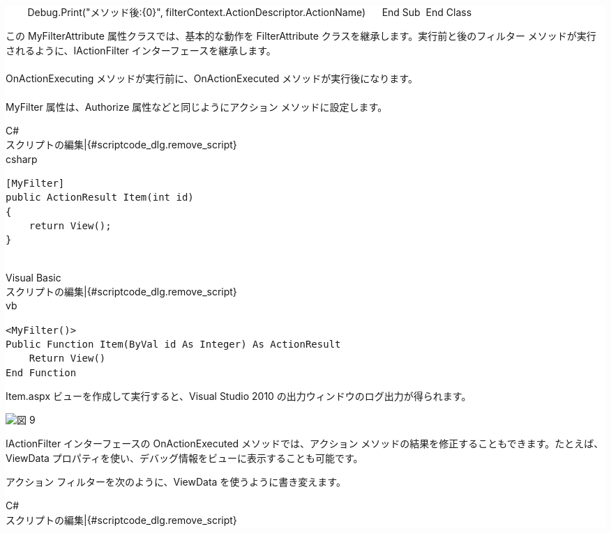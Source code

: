 &nbsp;&nbsp;&nbsp;&nbsp;&nbsp;&nbsp;&nbsp;&nbsp;Debug.Print(<span class="visualBasic__string">&quot;メソッド後:{0}&quot;</span>,&nbsp;filterContext.ActionDescriptor.ActionName)&nbsp;
&nbsp;&nbsp;&nbsp;&nbsp;<span class="visualBasic__keyword">End</span>&nbsp;<span class="visualBasic__keyword">Sub</span>&nbsp;
<span class="visualBasic__keyword">End</span>&nbsp;<span class="visualBasic__keyword">Class</span></pre>
</div>
</div>
</div>
</div>
<p>この MyFilterAttribute 属性クラスでは、基本的な動作を FilterAttribute クラスを継承します。実行前と後のフィルター メソッドが実行されるように、IActionFilter インターフェースを継承します。<br>
<br>
OnActionExecuting メソッドが実行前に、OnActionExecuted メソッドが実行後になります。<br>
<br>
MyFilter 属性は、Authorize 属性などと同じようにアクション メソッドに設定します。</p>
<div class="scriptcode">
<div class="pluginEditHolder" pluginCommand="mceScriptCode">
<div class="title"><span>C#</span></div>
<div class="pluginLinkHolder"><span class="pluginEditHolderLink">スクリプトの編集</span>|<span class="pluginRemoveHolderLink">{#scriptcode_dlg.remove_script}</span></div>
<span class="hidden">csharp</span>

<div class="preview">
<pre id="codePreview" class="csharp">[MyFilter]&nbsp;
<span class="cs__keyword">public</span>&nbsp;ActionResult&nbsp;Item(<span class="cs__keyword">int</span>&nbsp;id)&nbsp;
{&nbsp;
&nbsp;&nbsp;&nbsp;&nbsp;<span class="cs__keyword">return</span>&nbsp;View();&nbsp;
}</pre>
</div>
</div>
</div>
<div class="endscriptcode">&nbsp;
<div class="scriptcode">
<div class="pluginEditHolder" pluginCommand="mceScriptCode">
<div class="title"><span>Visual Basic</span></div>
<div class="pluginLinkHolder"><span class="pluginEditHolderLink">スクリプトの編集</span>|<span class="pluginRemoveHolderLink">{#scriptcode_dlg.remove_script}</span></div>
<span class="hidden">vb</span>

<div class="preview">
<pre id="codePreview" class="vb">&lt;MyFilter()&gt;&nbsp;
<span class="visualBasic__keyword">Public</span>&nbsp;<span class="visualBasic__keyword">Function</span>&nbsp;Item(<span class="visualBasic__keyword">ByVal</span>&nbsp;id&nbsp;<span class="visualBasic__keyword">As</span>&nbsp;<span class="visualBasic__keyword">Integer</span>)&nbsp;<span class="visualBasic__keyword">As</span>&nbsp;ActionResult&nbsp;
&nbsp;&nbsp;&nbsp;&nbsp;<span class="visualBasic__keyword">Return</span>&nbsp;View()&nbsp;
<span class="visualBasic__keyword">End</span>&nbsp;<span class="visualBasic__keyword">Function</span></pre>
</div>
</div>
</div>
</div>
<p>Item.aspx ビューを作成して実行すると、Visual Studio 2010 の出力ウィンドウのログ出力が得られます。</p>
<p><img src="http://i1.code.msdn.s-msft.com/aspnet-mvc-6d275641/image/file/22280/1/image009.gif" alt="図 9" width="486" height="287"></p>
<p>IActionFilter インターフェースの OnActionExecuted メソッドでは、アクション メソッドの結果を修正することもできます。たとえば、ViewData プロパティを使い、デバッグ情報をビューに表示することも可能です。</p>
<p>アクション フィルターを次のように、ViewData を使うように書き変えます。</p>
<div class="scriptcode">
<div class="pluginEditHolder" pluginCommand="mceScriptCode">
<div class="title"><span>C#</span></div>
<div class="pluginLinkHolder"><span class="pluginEditHolderLink">スクリプトの編集</span>|<span class="pluginRemoveHolderLink">{#scriptcode_dlg.remove_script}</span></div>